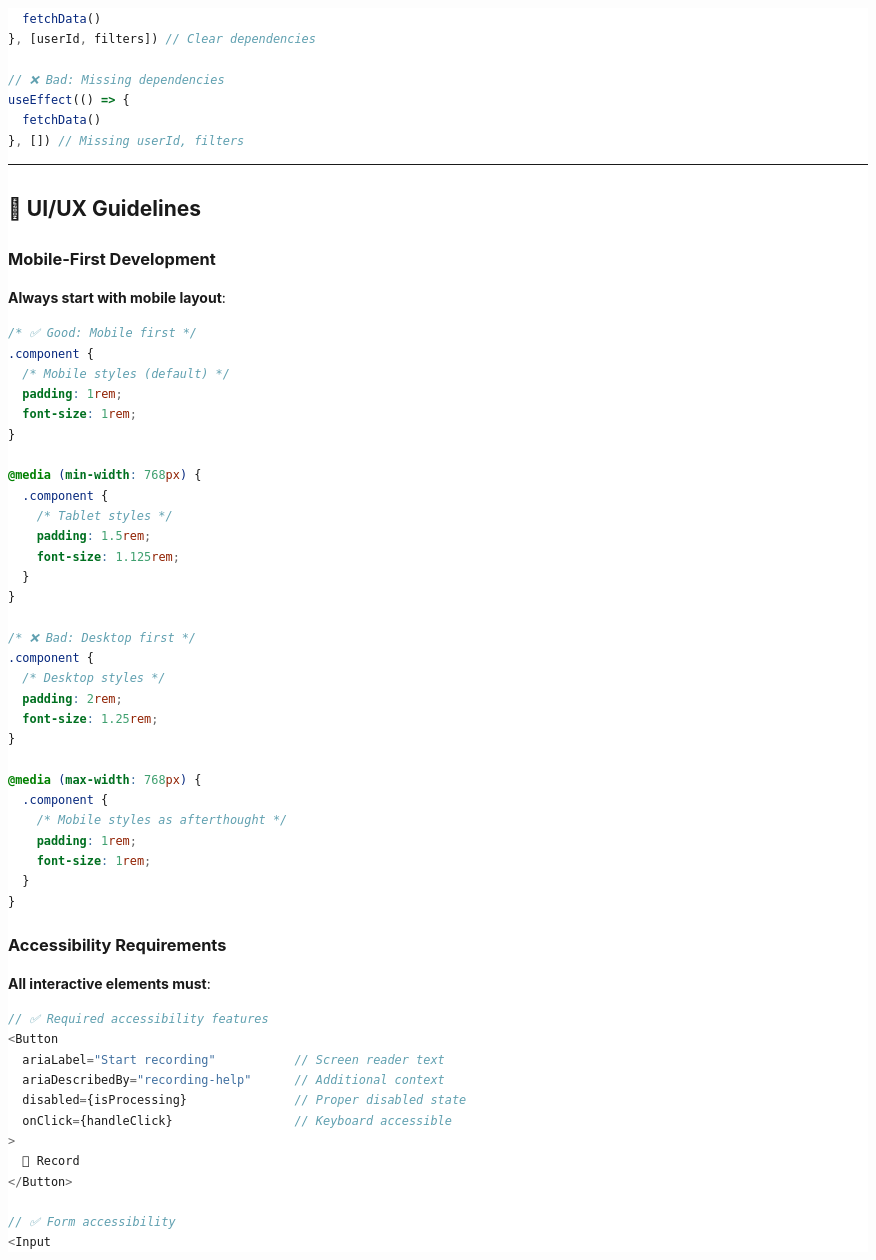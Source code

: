 ```typescript
  fetchData()
}, [userId, filters]) // Clear dependencies

// ❌ Bad: Missing dependencies
useEffect(() => {
  fetchData()
}, []) // Missing userId, filters
```

---

## 🎨 UI/UX Guidelines

### Mobile-First Development

**Always start with mobile layout**:
```css
/* ✅ Good: Mobile first */
.component {
  /* Mobile styles (default) */
  padding: 1rem;
  font-size: 1rem;
}

@media (min-width: 768px) {
  .component {
    /* Tablet styles */
    padding: 1.5rem;
    font-size: 1.125rem;
  }
}

/* ❌ Bad: Desktop first */
.component {
  /* Desktop styles */
  padding: 2rem;
  font-size: 1.25rem;
}

@media (max-width: 768px) {
  .component {
    /* Mobile styles as afterthought */
    padding: 1rem;
    font-size: 1rem;
  }
}
```

### Accessibility Requirements

**All interactive elements must**:
```typescript
// ✅ Required accessibility features
<Button
  ariaLabel="Start recording"           // Screen reader text
  ariaDescribedBy="recording-help"      // Additional context
  disabled={isProcessing}               // Proper disabled state
  onClick={handleClick}                 // Keyboard accessible
>
  🎤 Record
</Button>

// ✅ Form accessibility
<Input
```